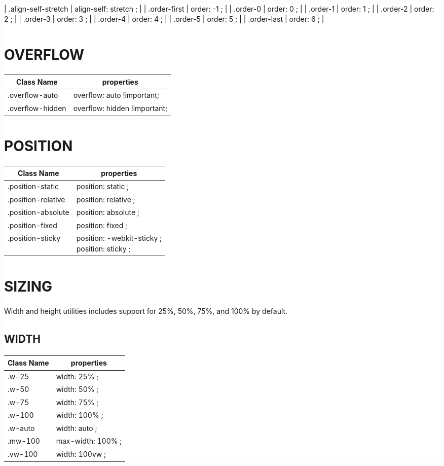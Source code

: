 | .align-self-stretch | align-self: stretch ; |
| .order-first | order: -1 ; |
| .order-0 | order: 0 ; |
| .order-1 | order: 1 ; |
| .order-2 | order: 2 ; |
| .order-3 | order: 3 ; |
| .order-4 | order: 4 ; |
| .order-5 | order: 5 ; |
| .order-last | order: 6 ; |

# OVERFLOW
| Class Name | properties |
| ----- | ---------- | 
| .overflow-auto | overflow: auto !important; |
| .overflow-hidden | overflow: hidden !important; |

# POSITION
| Class Name | properties |
| ----- | ---------- | 
| .position-static | position: static ; |
| .position-relative | position: relative ; |
| .position-absolute | position: absolute ; |
| .position-fixed | position: fixed ; |
| .position-sticky | position: -webkit-sticky ;<br>position: sticky ; |


# SIZING
Width and height utilities includes support for 25%, 50%, 75%, and 100% by default.
## WIDTH
| Class Name | properties |
| ----- | ---------- | 
| .w-25 | width: 25% ; | 
| .w-50 | width: 50% ; | 
| .w-75 | width: 75% ; | 
| .w-100 | width: 100% ; | 
| .w-auto | width: auto ; | 
| .mw-100 | max-width: 100% ; | 
| .vw-100 | width: 100vw ; | 
